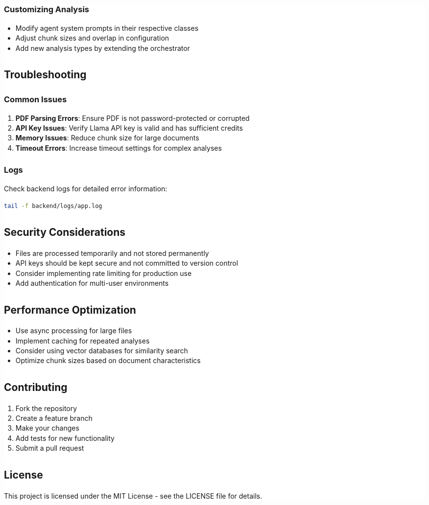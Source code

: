 ### Customizing Analysis

- Modify agent system prompts in their respective classes
- Adjust chunk sizes and overlap in configuration
- Add new analysis types by extending the orchestrator

## Troubleshooting

### Common Issues

1. **PDF Parsing Errors**: Ensure PDF is not password-protected or corrupted
2. **API Key Issues**: Verify Llama API key is valid and has sufficient credits
3. **Memory Issues**: Reduce chunk size for large documents
4. **Timeout Errors**: Increase timeout settings for complex analyses

### Logs

Check backend logs for detailed error information:
```bash
tail -f backend/logs/app.log
```

## Security Considerations

- Files are processed temporarily and not stored permanently
- API keys should be kept secure and not committed to version control
- Consider implementing rate limiting for production use
- Add authentication for multi-user environments

## Performance Optimization

- Use async processing for large files
- Implement caching for repeated analyses
- Consider using vector databases for similarity search
- Optimize chunk sizes based on document characteristics

## Contributing

1. Fork the repository
2. Create a feature branch
3. Make your changes
4. Add tests for new functionality
5. Submit a pull request

## License

This project is licensed under the MIT License - see the LICENSE file for details.
